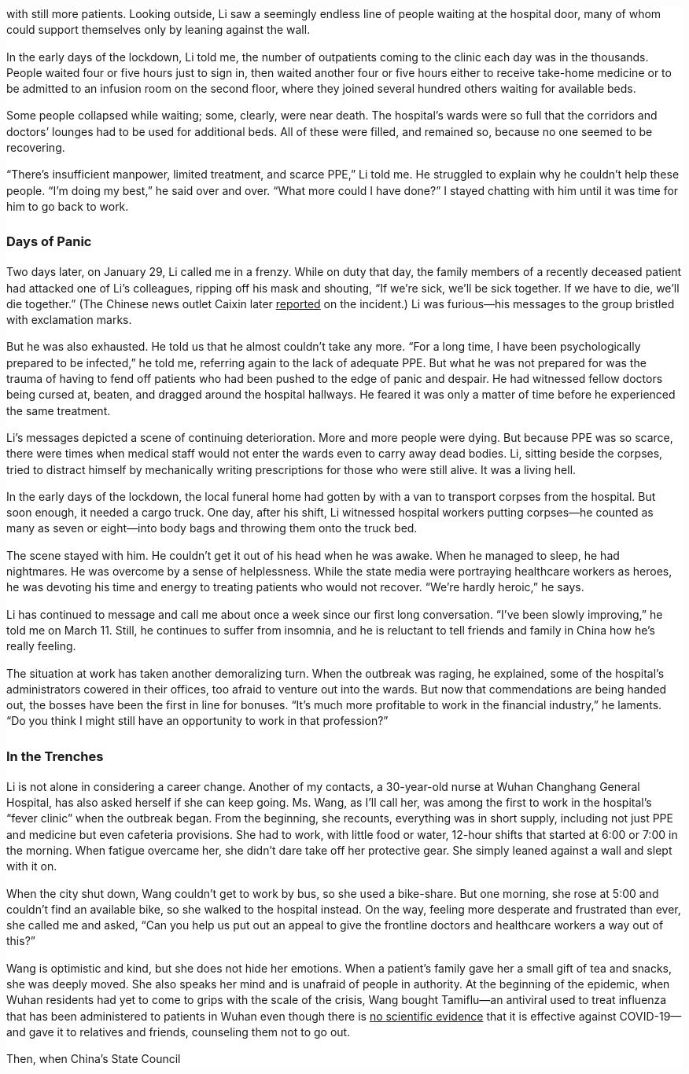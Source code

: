 with still more patients. Looking outside, Li saw a seemingly endless line of people waiting at the hospital door, many of whom could support themselves only by leaning against the wall.</p><p>In the early days of the lockdown, Li told me, the number of outpatients coming to the clinic each day was in the thousands. People waited four or five hours just to sign in, then waited another four or five hours either to receive take-home medicine or to be admitted to an infusion room on the second floor, where they joined several hundred others waiting for available beds.</p><p>Some people collapsed while waiting; some, clearly, were near death. The hospital’s wards were so full that the corridors and doctors’ lounges had to be used for additional beds. All of these were filled, and remained so, because no one seemed to be recovering.</p><p>“There’s insufficient manpower, limited treatment, and scarce PPE,” Li told me. He struggled to explain why he couldn’t help these people. “I’m doing my best,” he said over and over. “What more could I have done?” I stayed chatting with him until it was time for him to go back to work.</p><h3>Days of Panic</h3><p class="dropcap">Two days later, on January 29, Li called me in a frenzy. While on duty that day, the family members of a recently deceased patient had attacked one of Li’s colleagues, ripping off his mask and shouting, “If we’re sick, we’ll be sick together. If we have to die, we’ll die together.” (The Chinese news outlet Caixin later <a href="http://china.caixin.com/2020-01-30/101509515.html" target="_blank" rel="nofollow">reported</a> on the incident.) Li was furious—his messages to the group bristled with exclamation marks.</p><p>But he was also exhausted. He told us that he almost couldn’t take any more. “For a long time, I have been psychologically prepared to be infected,” he told me, referring again to the lack of adequate PPE. But what he was not prepared for was the trauma of having to fend off patients who had been pushed to the edge of panic and despair. He had witnessed fellow doctors being cursed at, beaten, and dragged around the hospital hallways. He feared it was only a matter of time before he experienced the same treatment.</p><p>Li’s messages depicted a scene of continuing deterioration. More and more people were dying. But because PPE was so scarce, there were times when medical staff would not enter the wards even to carry away dead bodies. Li, sitting beside the corpses, tried to distract himself by mechanically writing prescriptions for those who were still alive. It was a living hell.</p><p>In the early days of the lockdown, the local funeral home had gotten by with a van to transport corpses from the hospital. But soon enough, it needed a cargo truck. One day, after his shift, Li witnessed hospital workers putting corpses—he counted as many as seven or eight—into body bags and throwing them onto the truck bed.</p><p>The scene stayed with him. He couldn’t get it out of his head when he was awake. When he managed to sleep, he had nightmares. He was overcome by a sense of helplessness. While the state media were portraying healthcare workers as heroes, he was devoting his time and energy to treating patients who would not recover. “We’re hardly heroic,” he says.</p><p>Li has continued to message and call me about once a week since our first long conversation. “I’ve been slowly improving,” he told me on March 11. Still, he continues to suffer from insomnia, and he is reluctant to tell friends and family in China how he’s really feeling.</p><p>The situation at work has taken another demoralizing turn. When the outbreak was raging, he explained, some of the hospital’s administrators cowered in their offices, too afraid to venture out into the wards. But now that commendations are being handed out, the bosses have been the first in line for bonuses. “It’s much more profitable to work in the financial industry,” he laments. “Do you think I might still have an opportunity to work in that profession?”</p><h3>In the Trenches</h3><p class="dropcap">Li is not alone in considering a career change. Another of my contacts, a 30-year-old nurse at Wuhan Changhang General Hospital, has also asked herself if she can keep going. Ms. Wang, as I’ll call her, was among the first to work in the hospital’s “fever clinic” when the outbreak began. From the beginning, she recounts, everything was in short supply, including not just PPE and medicine but even cafeteria provisions. She had to work, with little food or water, 12-hour shifts that started at 6:00 or 7:00 in the morning. When fatigue overcame her, she didn’t dare take off her protective gear. She simply leaned against a wall and slept with it on.</p><p>When the city shut down, Wang couldn’t get to work by bus, so she used a bike-share. But one morning, she rose at 5:00 and couldn’t find an available bike, so she walked to the hospital instead. On the way, feeling more desperate and frustrated than ever, she called me and asked, “Can you help us put out an appeal to give the frontline doctors and healthcare workers a way out of this?”</p><p>Wang is optimistic and kind, but she does not hide her emotions. When a patient’s family gave her a small gift of tea and snacks, she was deeply moved. She also speaks her mind and is unafraid of people in authority. At the beginning of the epidemic, when Wuhan residents had yet to come to grips with the scale of the crisis, Wang bought Tamiflu—an antiviral used to treat influenza that has been administered to patients in Wuhan even though there is <a href="https://www.hopkinsguides.com/hopkins/view/Johns_Hopkins_ABX_Guide/540747/all/Coronavirus_COVID_19__SARS_CoV_2_" target="_blank" rel="nofollow">no scientific evidence</a> that it is effective against COVID-19—and gave it to relatives and friends, counseling them not to go out.</p><p>Then, when China’s State Council